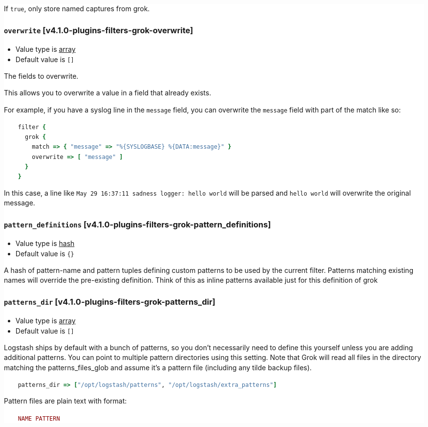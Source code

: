 If `true`, only store named captures from grok.


### `overwrite` [v4.1.0-plugins-filters-grok-overwrite]

* Value type is [array](logstash://reference/configuration-file-structure.md#array)
* Default value is `[]`

The fields to overwrite.

This allows you to overwrite a value in a field that already exists.

For example, if you have a syslog line in the `message` field, you can overwrite the `message` field with part of the match like so:

```ruby
    filter {
      grok {
        match => { "message" => "%{SYSLOGBASE} %{DATA:message}" }
        overwrite => [ "message" ]
      }
    }
```

In this case, a line like `May 29 16:37:11 sadness logger: hello world` will be parsed and `hello world` will overwrite the original message.


### `pattern_definitions` [v4.1.0-plugins-filters-grok-pattern_definitions]

* Value type is [hash](logstash://reference/configuration-file-structure.md#hash)
* Default value is `{}`

A hash of pattern-name and pattern tuples defining custom patterns to be used by the current filter. Patterns matching existing names will override the pre-existing definition. Think of this as inline patterns available just for this definition of grok


### `patterns_dir` [v4.1.0-plugins-filters-grok-patterns_dir]

* Value type is [array](logstash://reference/configuration-file-structure.md#array)
* Default value is `[]`

Logstash ships by default with a bunch of patterns, so you don’t necessarily need to define this yourself unless you are adding additional patterns. You can point to multiple pattern directories using this setting. Note that Grok will read all files in the directory matching the patterns_files_glob and assume it’s a pattern file (including any tilde backup files).

```ruby
    patterns_dir => ["/opt/logstash/patterns", "/opt/logstash/extra_patterns"]
```

Pattern files are plain text with format:

```ruby
    NAME PATTERN
```
